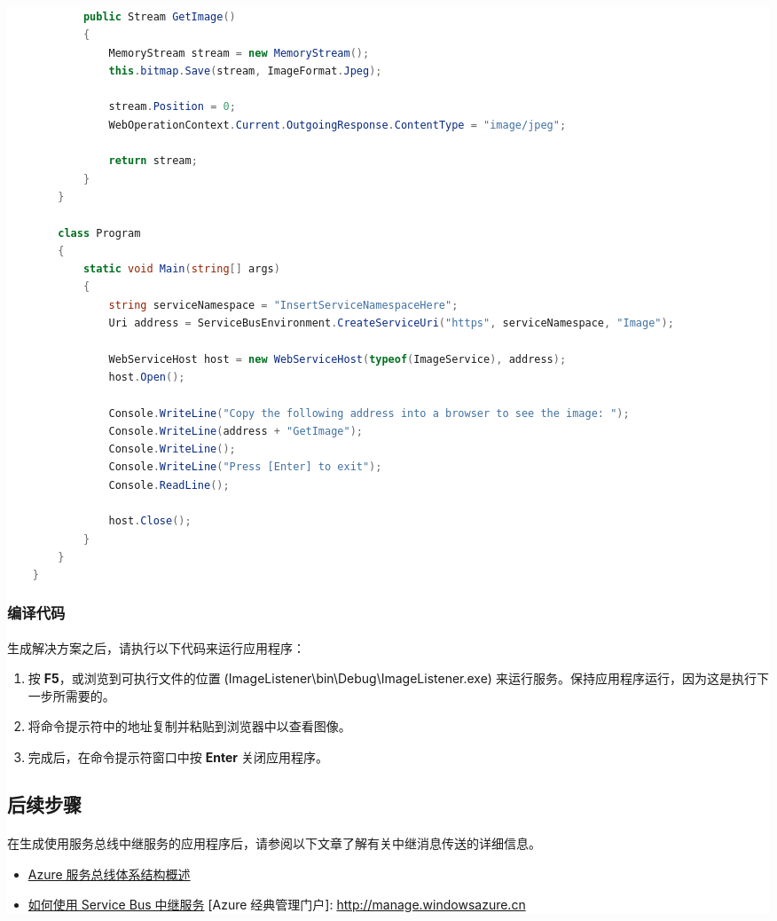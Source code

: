 ```csharp
            public Stream GetImage()
            {
                MemoryStream stream = new MemoryStream();
                this.bitmap.Save(stream, ImageFormat.Jpeg);

                stream.Position = 0;
                WebOperationContext.Current.OutgoingResponse.ContentType = "image/jpeg";

                return stream;
            }    
        }

        class Program
        {
            static void Main(string[] args)
            {
                string serviceNamespace = "InsertServiceNamespaceHere";
                Uri address = ServiceBusEnvironment.CreateServiceUri("https", serviceNamespace, "Image");

                WebServiceHost host = new WebServiceHost(typeof(ImageService), address);
                host.Open();

                Console.WriteLine("Copy the following address into a browser to see the image: ");
                Console.WriteLine(address + "GetImage");
                Console.WriteLine();
                Console.WriteLine("Press [Enter] to exit");
                Console.ReadLine();

                host.Close();
            }
        }
    }
```

### 编译代码

生成解决方案之后，请执行以下代码来运行应用程序：

1. 按 **F5**，或浏览到可执行文件的位置 (ImageListener\\bin\\Debug\\ImageListener.exe) 来运行服务。保持应用程序运行，因为这是执行下一步所需要的。

2. 将命令提示符中的地址复制并粘贴到浏览器中以查看图像。

3. 完成后，在命令提示符窗口中按 **Enter** 关闭应用程序。

## 后续步骤

在生成使用服务总线中继服务的应用程序后，请参阅以下文章了解有关中继消息传送的详细信息。

- [Azure 服务总线体系结构概述](./service-bus-fundamentals-hybrid-solutions.md#relays)

- [如何使用 Service Bus 中继服务](./service-bus-dotnet-how-to-use-relay.md)
[Azure 经典管理门户]: http://manage.windowsazure.cn

